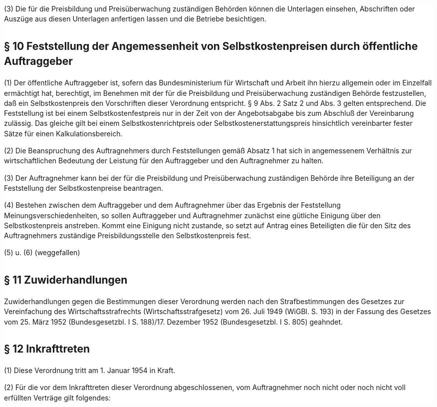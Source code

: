 (3) Die für die Preisbildung und Preisüberwachung zuständigen Behörden
können die Unterlagen einsehen, Abschriften oder Auszüge aus diesen
Unterlagen anfertigen lassen und die Betriebe besichtigen.


## § 10 Feststellung der Angemessenheit von Selbstkostenpreisen durch öffentliche Auftraggeber

(1) Der öffentliche Auftraggeber ist, sofern das Bundesministerium für
Wirtschaft und Arbeit ihn hierzu allgemein oder im Einzelfall
ermächtigt hat, berechtigt, im Benehmen mit der für die Preisbildung
und Preisüberwachung zuständigen Behörde festzustellen, daß ein
Selbstkostenpreis den Vorschriften dieser Verordnung entspricht. § 9
Abs. 2 Satz 2 und Abs. 3 gelten entsprechend. Die Feststellung ist bei
einem Selbstkostenfestpreis nur in der Zeit von der Angebotsabgabe bis
zum Abschluß der Vereinbarung zulässig. Das gleiche gilt bei einem
Selbstkostenrichtpreis oder Selbstkostenerstattungspreis hinsichtlich
vereinbarter fester Sätze für einen Kalkulationsbereich.

(2) Die Beanspruchung des Auftragnehmers durch Feststellungen gemäß
Absatz 1 hat sich in angemessenem Verhältnis zur wirtschaftlichen
Bedeutung der Leistung für den Auftraggeber und den Auftragnehmer zu
halten.

(3) Der Auftragnehmer kann bei der für die Preisbildung und
Preisüberwachung zuständigen Behörde ihre Beteiligung an der
Feststellung der Selbstkostenpreise beantragen.

(4) Bestehen zwischen dem Auftraggeber und dem Auftragnehmer über das
Ergebnis der Feststellung Meinungsverschiedenheiten, so sollen
Auftraggeber und Auftragnehmer zunächst eine gütliche Einigung über
den Selbstkostenpreis anstreben. Kommt eine Einigung nicht zustande,
so setzt auf Antrag eines Beteiligten die für den Sitz des
Auftragnehmers zuständige Preisbildungsstelle den Selbstkostenpreis
fest.

(5) u. (6) (weggefallen)


## § 11 Zuwiderhandlungen

Zuwiderhandlungen gegen die Bestimmungen dieser Verordnung werden nach
den Strafbestimmungen des Gesetzes zur Vereinfachung des
Wirtschaftsstrafrechts (Wirtschaftsstrafgesetz) vom 26. Juli 1949
(WiGBl. S. 193) in der Fassung des Gesetzes vom 25. März 1952
(Bundesgesetzbl. I S. 188)/17. Dezember 1952 (Bundesgesetzbl. I S.
805) geahndet.


## § 12 Inkrafttreten

(1) Diese Verordnung tritt am 1. Januar 1954 in Kraft.

(2) Für die vor dem Inkrafttreten dieser Verordnung abgeschlossenen,
vom Auftragnehmer noch nicht oder noch nicht voll erfüllten Verträge
gilt folgendes:
